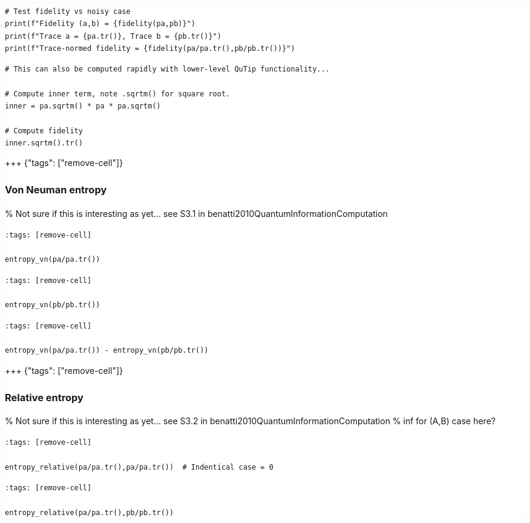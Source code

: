 ```{code-cell} ipython3
# Test fidelity vs noisy case
print(f"Fidelity (a,b) = {fidelity(pa,pb)}")
print(f"Trace a = {pa.tr()}, Trace b = {pb.tr()}")
print(f"Trace-normed fidelity = {fidelity(pa/pa.tr(),pb/pb.tr())}")
```

```{code-cell} ipython3
# This can also be computed rapidly with lower-level QuTip functionality...

# Compute inner term, note .sqrtm() for square root.
inner = pa.sqrtm() * pa * pa.sqrtm()

# Compute fidelity
inner.sqrtm().tr()
```

+++ {"tags": ["remove-cell"]}

### Von Neuman entropy
% Not sure if this is interesting as yet... see S3.1 in benatti2010QuantumInformationComputation

```{code-cell} ipython3
:tags: [remove-cell]

entropy_vn(pa/pa.tr())
```

```{code-cell} ipython3
:tags: [remove-cell]

entropy_vn(pb/pb.tr())
```

```{code-cell} ipython3
:tags: [remove-cell]

entropy_vn(pa/pa.tr()) - entropy_vn(pb/pb.tr())
```

+++ {"tags": ["remove-cell"]}

### Relative entropy

% Not sure if this is interesting as yet... see S3.2 in benatti2010QuantumInformationComputation
% inf for (A,B) case here?

```{code-cell} ipython3
:tags: [remove-cell]

entropy_relative(pa/pa.tr(),pa/pa.tr())  # Indentical case = 0
```

```{code-cell} ipython3
:tags: [remove-cell]

entropy_relative(pa/pa.tr(),pb/pb.tr())
```

